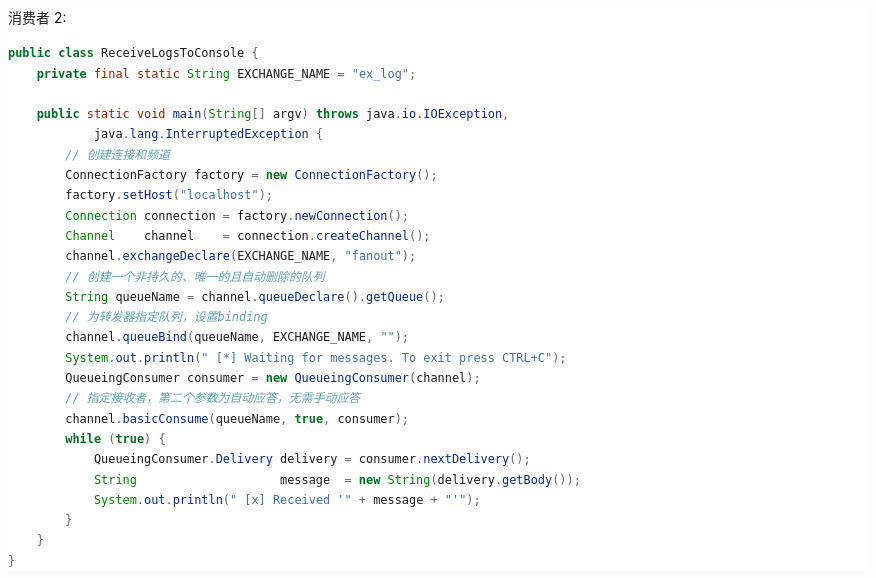 消费者 2:

```java
public class ReceiveLogsToConsole {
    private final static String EXCHANGE_NAME = "ex_log";

    public static void main(String[] argv) throws java.io.IOException,
            java.lang.InterruptedException {
        // 创建连接和频道
        ConnectionFactory factory = new ConnectionFactory();
        factory.setHost("localhost");
        Connection connection = factory.newConnection();
        Channel    channel    = connection.createChannel();
        channel.exchangeDeclare(EXCHANGE_NAME, "fanout");
        // 创建一个非持久的、唯一的且自动删除的队列
        String queueName = channel.queueDeclare().getQueue();
        // 为转发器指定队列，设置binding
        channel.queueBind(queueName, EXCHANGE_NAME, "");
        System.out.println(" [*] Waiting for messages. To exit press CTRL+C");
        QueueingConsumer consumer = new QueueingConsumer(channel);
        // 指定接收者，第二个参数为自动应答，无需手动应答
        channel.basicConsume(queueName, true, consumer);
        while (true) {
            QueueingConsumer.Delivery delivery = consumer.nextDelivery();
            String                    message  = new String(delivery.getBody());
            System.out.println(" [x] Received '" + message + "'");
        }
    }
}
```
